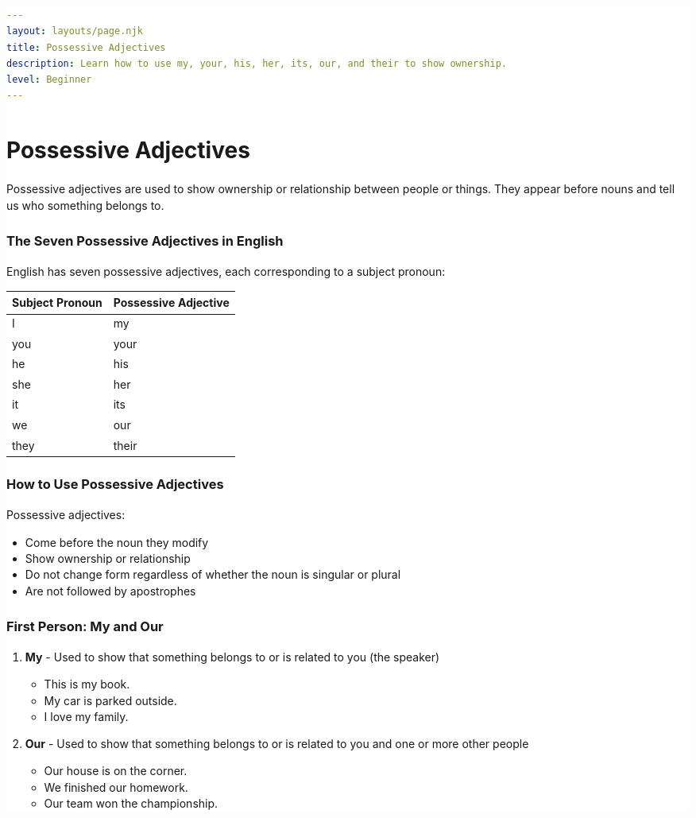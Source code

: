 ```yaml
---
layout: layouts/page.njk
title: Possessive Adjectives
description: Learn how to use my, your, his, her, its, our, and their to show ownership.
level: Beginner
---
```


<div class="grammar-content">

# Possessive Adjectives

Possessive adjectives are used to show ownership or relationship between people or things. They appear before nouns and tell us who something belongs to.

### The Seven Possessive Adjectives in English

English has seven possessive adjectives, each corresponding to a subject pronoun:

| Subject Pronoun | Possessive Adjective |
|-----------------|----------------------|
| I               | my                   |
| you             | your                 |
| he              | his                  |
| she             | her                  |
| it              | its                  |
| we              | our                  |
| they            | their                |

### How to Use Possessive Adjectives

Possessive adjectives:
- Come before the noun they modify
- Show ownership or relationship
- Do not change form regardless of whether the noun is singular or plural
- Are not followed by apostrophes

### First Person: My and Our

1. **My** - Used to show that something belongs to or is related to you (the speaker)
   - This is my book.
   - My car is parked outside.
   - I love my family.

2. **Our** - Used to show that something belongs to or is related to you and one or more other people
   - Our house is on the corner.
   - We finished our homework.
   - Our team won the championship.
